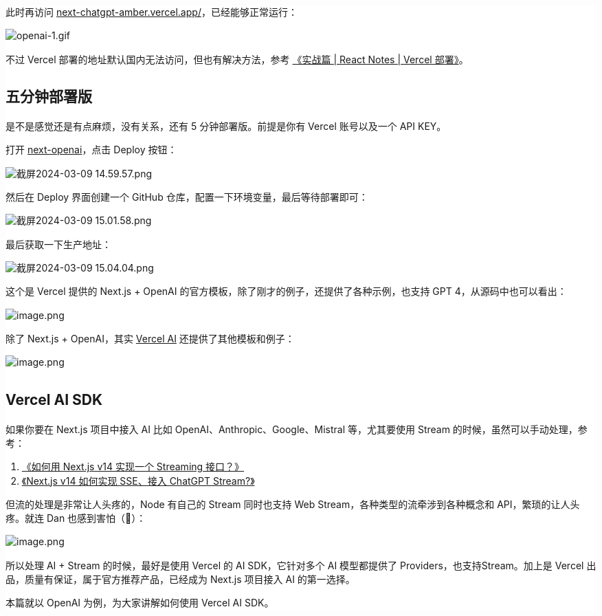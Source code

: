 此时再访问 [next-chatgpt-amber.vercel.app/](https://link.juejin.cn?target=https%3A%2F%2Fnext-chatgpt-amber.vercel.app%2F "https://next-chatgpt-amber.vercel.app/")，已经能够正常运行：

![openai-1.gif](/images/jueJin/21354dc4511648c.png)

不过 Vercel 部署的地址默认国内无法访问，但也有解决方法，参考 [《实战篇 | React Notes | Vercel 部署》](https://juejin.cn/book/7307859898316881957/section/7309114840307400714#heading-3 "https://juejin.cn/book/7307859898316881957/section/7309114840307400714#heading-3")。

五分钟部署版
------

是不是感觉还是有点麻烦，没有关系，还有 5 分钟部署版。前提是你有 Vercel 账号以及一个 API KEY。

打开 [next-openai](https://link.juejin.cn?target=https%3A%2F%2Fgithub.com%2Fvercel%2Fai%2Ftree%2Fmain%2Fexamples%2Fnext-openai "https://github.com/vercel/ai/tree/main/examples/next-openai")，点击 Deploy 按钮：

![截屏2024-03-09 14.59.57.png](/images/jueJin/780c7863409a4d2.png)

然后在 Deploy 界面创建一个 GitHub 仓库，配置一下环境变量，最后等待部署即可：

![截屏2024-03-09 15.01.58.png](/images/jueJin/531b664d7dbc4ec.png)

最后获取一下生产地址：

![截屏2024-03-09 15.04.04.png](/images/jueJin/684638adeb9041a.png)

这个是 Vercel 提供的 Next.js + OpenAI 的官方模板，除了刚才的例子，还提供了各种示例，也支持 GPT 4，从源码中也可以看出：

![image.png](/images/jueJin/0f6b903f8e1948e.png)

除了 Next.js + OpenAI，其实 [Vercel AI](https://link.juejin.cn?target=https%3A%2F%2Fsdk.vercel.ai%2Fdocs "https://sdk.vercel.ai/docs") 还提供了其他模板和例子：

![image.png](/images/jueJin/043fb5ba6903496.png)

Vercel AI SDK
-------------

如果你要在 Next.js 项目中接入 AI 比如 OpenAI、Anthropic、Google、Mistral 等，尤其要使用 Stream 的时候，虽然可以手动处理，参考：

1.  [《如何用 Next.js v14 实现一个 Streaming 接口？》](https://juejin.cn/post/7344089411983802394#heading-5 "https://juejin.cn/post/7344089411983802394#heading-5")
2.  [《Next.js v14 如何实现 SSE、接入 ChatGPT Stream?》](https://juejin.cn/post/7372020457124659234#heading-11 "https://juejin.cn/post/7372020457124659234#heading-11")

但流的处理是非常让人头疼的，Node 有自己的 Stream 同时也支持 Web Stream，各种类型的流牵涉到各种概念和 API，繁琐的让人头疼。就连 Dan 也感到害怕（🐶）：

![image.png](/images/jueJin/195cb4f40b70437.png)

所以处理 AI + Stream 的时候，最好是使用 Vercel 的 AI SDK，它针对多个 AI 模型都提供了 Providers，也支持Stream。加上是 Vercel 出品，质量有保证，属于官方推荐产品，已经成为 Next.js 项目接入 AI 的第一选择。

本篇就以 OpenAI 为例，为大家讲解如何使用 Vercel AI SDK。
